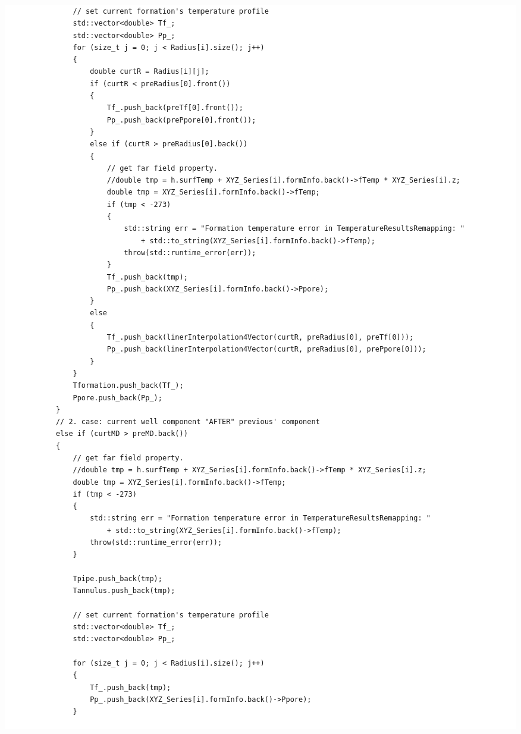 ```
                // set current formation's temperature profile
                std::vector<double> Tf_;
                std::vector<double> Pp_;
                for (size_t j = 0; j < Radius[i].size(); j++)
                {
                    double curtR = Radius[i][j];
                    if (curtR < preRadius[0].front())
                    {
                        Tf_.push_back(preTf[0].front());
                        Pp_.push_back(prePpore[0].front());
                    }
                    else if (curtR > preRadius[0].back())
                    {
                        // get far field property.
                        //double tmp = h.surfTemp + XYZ_Series[i].formInfo.back()->fTemp * XYZ_Series[i].z;
                        double tmp = XYZ_Series[i].formInfo.back()->fTemp;
                        if (tmp < -273)
                        {
                            std::string err = "Formation temperature error in TemperatureResultsRemapping: "
                                + std::to_string(XYZ_Series[i].formInfo.back()->fTemp);
                            throw(std::runtime_error(err));
                        }
                        Tf_.push_back(tmp);
                        Pp_.push_back(XYZ_Series[i].formInfo.back()->Ppore);
                    }
                    else
                    {
                        Tf_.push_back(linerInterpolation4Vector(curtR, preRadius[0], preTf[0]));
                        Pp_.push_back(linerInterpolation4Vector(curtR, preRadius[0], prePpore[0]));
                    }
                }
                Tformation.push_back(Tf_);
                Ppore.push_back(Pp_);
            }
            // 2. case: current well component "AFTER" previous' component
            else if (curtMD > preMD.back())
            {
                // get far field property.
                //double tmp = h.surfTemp + XYZ_Series[i].formInfo.back()->fTemp * XYZ_Series[i].z;
                double tmp = XYZ_Series[i].formInfo.back()->fTemp;
                if (tmp < -273)
                {
                    std::string err = "Formation temperature error in TemperatureResultsRemapping: "
                        + std::to_string(XYZ_Series[i].formInfo.back()->fTemp);
                    throw(std::runtime_error(err));
                }

                Tpipe.push_back(tmp);
                Tannulus.push_back(tmp);

                // set current formation's temperature profile
                std::vector<double> Tf_;
                std::vector<double> Pp_;

                for (size_t j = 0; j < Radius[i].size(); j++)
                {
                    Tf_.push_back(tmp);
                    Pp_.push_back(XYZ_Series[i].formInfo.back()->Ppore);
                }
                  
```